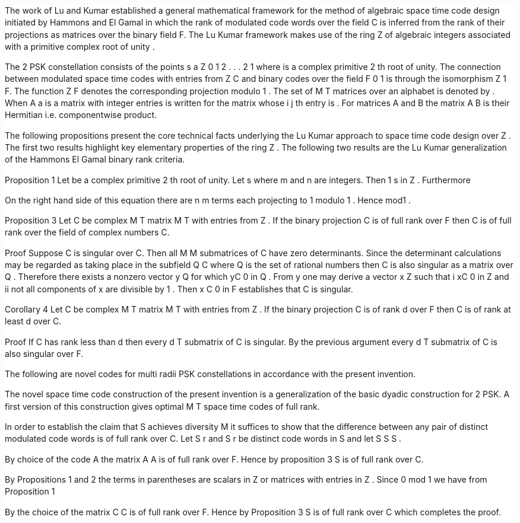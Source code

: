 The work of Lu and Kumar established a general mathematical framework for the method of algebraic space time code design initiated by Hammons and El Gamal in which the rank of modulated code words over the field C is inferred from the rank of their projections as matrices over the binary field F. The Lu Kumar framework makes use of the ring Z of algebraic integers associated with a primitive complex root of unity .

The 2 PSK constellation consists of the points s a Z 0 1 2 . . . 2 1 where is a complex primitive 2 th root of unity. The connection between modulated space time codes with entries from Z C and binary codes over the field F 0 1 is through the isomorphism Z 1 F. The function Z F denotes the corresponding projection modulo 1 . The set of M T matrices over an alphabet is denoted by . When A a is a matrix with integer entries is written for the matrix whose i j th entry is . For matrices A and B the matrix A B is their Hermitian i.e. componentwise product.

The following propositions present the core technical facts underlying the Lu Kumar approach to space time code design over Z . The first two results highlight key elementary properties of the ring Z . The following two results are the Lu Kumar generalization of the Hammons El Gamal binary rank criteria.

Proposition 1 Let be a complex primitive 2 th root of unity. Let s where m and n are integers. Then 1 s in Z . Furthermore 

On the right hand side of this equation there are n m terms each projecting to 1 modulo 1 . Hence mod1 .

Proposition 3 Let C be complex M T matrix M T with entries from Z . If the binary projection C is of full rank over F then C is of full rank over the field of complex numbers C.

Proof Suppose C is singular over C. Then all M M submatrices of C have zero determinants. Since the determinant calculations may be regarded as taking place in the subfield Q C where Q is the set of rational numbers then C is also singular as a matrix over Q . Therefore there exists a nonzero vector y Q for which yC 0 in Q . From y one may derive a vector x Z such that i xC 0 in Z and ii not all components of x are divisible by 1 . Then x C 0 in F establishes that C is singular.

Corollary 4 Let C be complex M T matrix M T with entries from Z . If the binary projection C is of rank d over F then C is of rank at least d over C.

Proof If C has rank less than d then every d T submatrix of C is singular. By the previous argument every d T submatrix of C is also singular over F.

The following are novel codes for multi radii PSK constellations in accordance with the present invention.

The novel space time code construction of the present invention is a generalization of the basic dyadic construction for 2 PSK. A first version of this construction gives optimal M T space time codes of full rank.

In order to establish the claim that S achieves diversity M it suffices to show that the difference between any pair of distinct modulated code words is of full rank over C. Let S r and S r be distinct code words in S and let S S S .

By choice of the code A the matrix A A is of full rank over F. Hence by proposition 3 S is of full rank over C.

By Propositions 1 and 2 the terms in parentheses are scalars in Z or matrices with entries in Z . Since 0 mod 1 we have from Proposition 1

By the choice of the matrix C C is of full rank over F. Hence by Proposition 3 S is of full rank over C which completes the proof.
